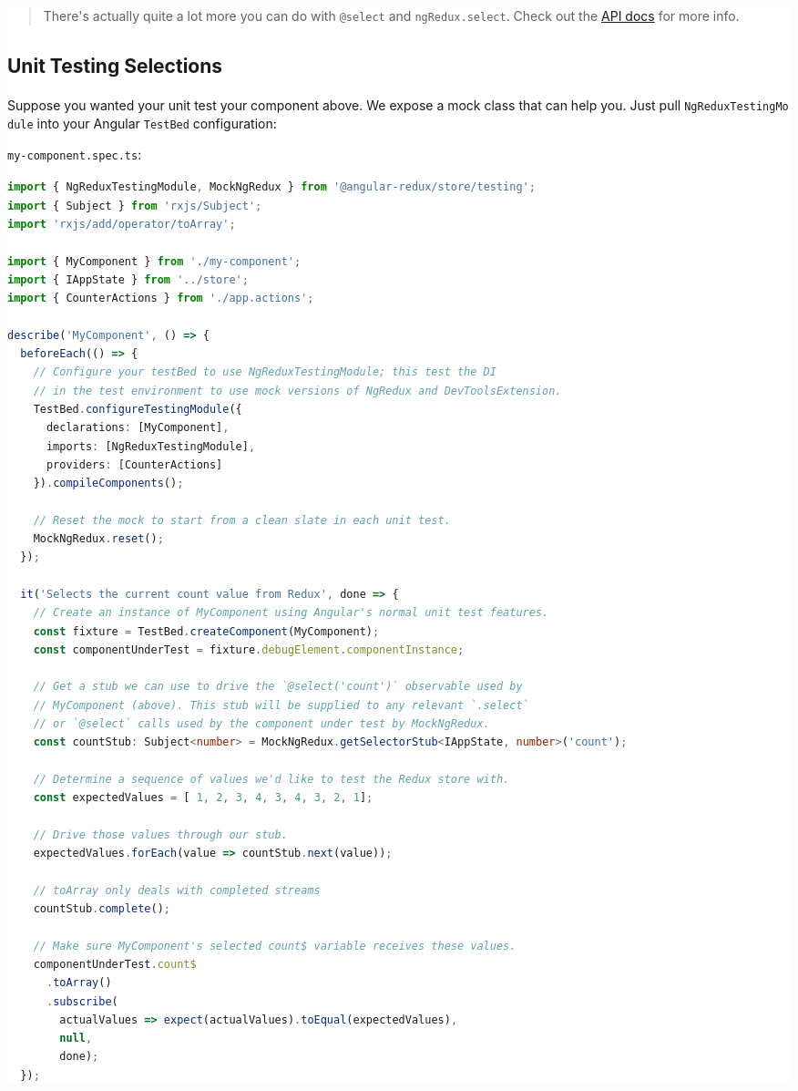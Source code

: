 > There's actually quite a lot more you can do with `@select` and `ngRedux.select`. Check out the
> [API docs](https://angular-redux.github.io/store/classes/ngredux.html#select) for more info.

## Unit Testing Selections

Suppose you wanted your unit test your component above. We
expose a mock class that can help you. Just pull
`NgReduxTestingModule` into your Angular `TestBed` configuration:

`my-component.spec.ts`:
```typescript
import { NgReduxTestingModule, MockNgRedux } from '@angular-redux/store/testing';
import { Subject } from 'rxjs/Subject';
import 'rxjs/add/operator/toArray';

import { MyComponent } from './my-component';
import { IAppState } from '../store';
import { CounterActions } from './app.actions';

describe('MyComponent', () => {
  beforeEach(() => {
    // Configure your testBed to use NgReduxTestingModule; this test the DI
    // in the test environment to use mock versions of NgRedux and DevToolsExtension.
    TestBed.configureTestingModule({
      declarations: [MyComponent],
      imports: [NgReduxTestingModule],
      providers: [CounterActions]
    }).compileComponents();

    // Reset the mock to start from a clean slate in each unit test.
    MockNgRedux.reset();
  });

  it('Selects the current count value from Redux', done => {
    // Create an instance of MyComponent using Angular's normal unit test features.
    const fixture = TestBed.createComponent(MyComponent);
    const componentUnderTest = fixture.debugElement.componentInstance;

    // Get a stub we can use to drive the `@select('count')` observable used by
    // MyComponent (above). This stub will be supplied to any relevant `.select`
    // or `@select` calls used by the component under test by MockNgRedux.
    const countStub: Subject<number> = MockNgRedux.getSelectorStub<IAppState, number>('count');

    // Determine a sequence of values we'd like to test the Redux store with.
    const expectedValues = [ 1, 2, 3, 4, 3, 4, 3, 2, 1];

    // Drive those values through our stub.
    expectedValues.forEach(value => countStub.next(value));

    // toArray only deals with completed streams
    countStub.complete();

    // Make sure MyComponent's selected count$ variable receives these values.
    componentUnderTest.count$
      .toArray()
      .subscribe(
        actualValues => expect(actualValues).toEqual(expectedValues),
        null,
        done);
  });
```
